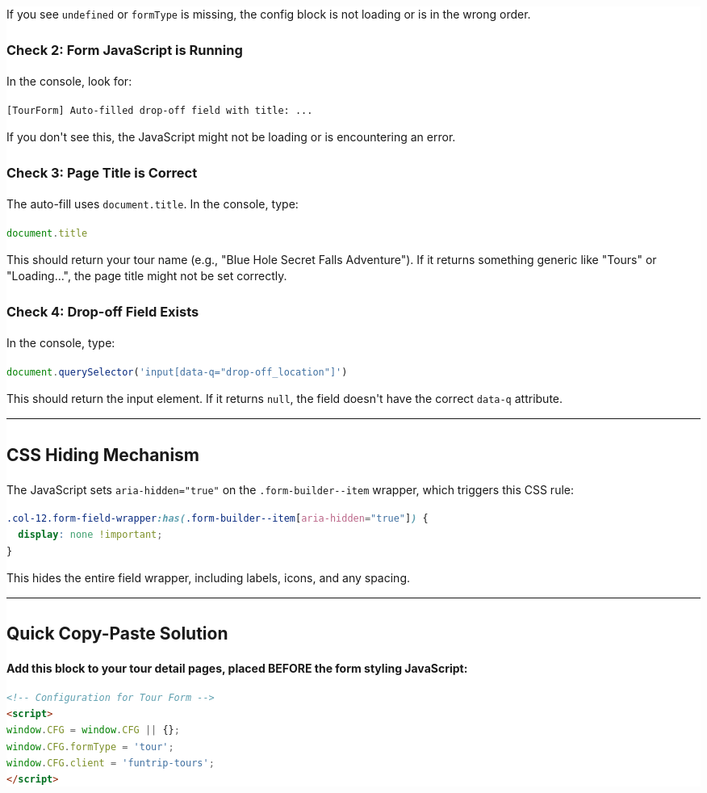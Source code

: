 If you see `undefined` or `formType` is missing, the config block is not loading or is in the wrong order.

### Check 2: Form JavaScript is Running
In the console, look for:
```
[TourForm] Auto-filled drop-off field with title: ...
```

If you don't see this, the JavaScript might not be loading or is encountering an error.

### Check 3: Page Title is Correct
The auto-fill uses `document.title`. In the console, type:
```javascript
document.title
```

This should return your tour name (e.g., "Blue Hole Secret Falls Adventure"). If it returns something generic like "Tours" or "Loading...", the page title might not be set correctly.

### Check 4: Drop-off Field Exists
In the console, type:
```javascript
document.querySelector('input[data-q="drop-off_location"]')
```

This should return the input element. If it returns `null`, the field doesn't have the correct `data-q` attribute.

---

## CSS Hiding Mechanism

The JavaScript sets `aria-hidden="true"` on the `.form-builder--item` wrapper, which triggers this CSS rule:

```css
.col-12.form-field-wrapper:has(.form-builder--item[aria-hidden="true"]) {
  display: none !important;
}
```

This hides the entire field wrapper, including labels, icons, and any spacing.

---

## Quick Copy-Paste Solution

**Add this block to your tour detail pages, placed BEFORE the form styling JavaScript:**

```html
<!-- Configuration for Tour Form -->
<script>
window.CFG = window.CFG || {};
window.CFG.formType = 'tour';
window.CFG.client = 'funtrip-tours';
</script>
```

